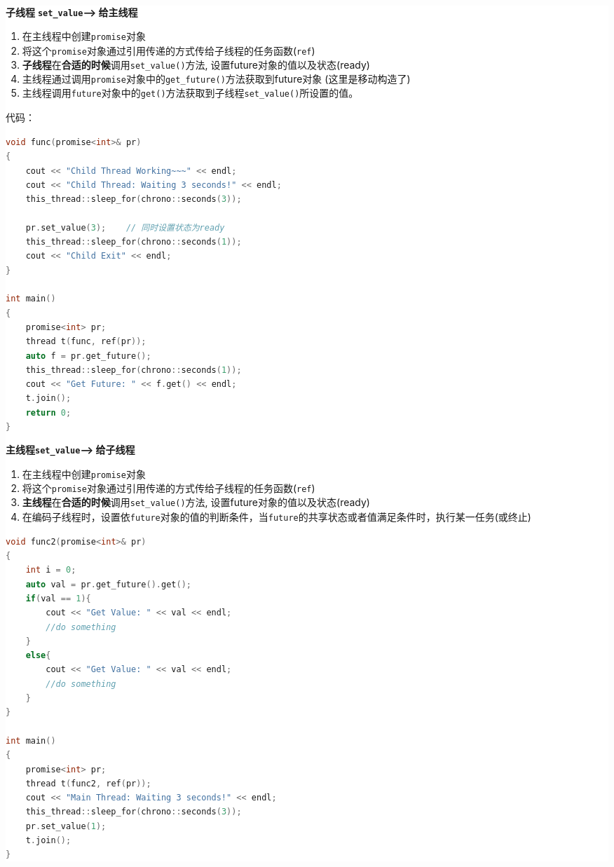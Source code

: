 **子线程** **`set_value`—> 给主线程**

1. 在主线程中创建`promise`对象
2. 将这个`promise`对象通过引用传递的方式传给子线程的任务函数(`ref`)
3. **子线程**在**合适的时候**调用`set_value()`方法, 设置future对象的值以及状态(ready)
4. 主线程通过调用`promise`对象中的`get_future()`方法获取到future对象 (这里是移动构造了)
5. 主线程调用`future`对象中的`get()`方法获取到子线程`set_value()`所设置的值。

代码：

```c++
void func(promise<int>& pr)
{
    cout << "Child Thread Working~~~" << endl;
    cout << "Child Thread: Waiting 3 seconds!" << endl;
    this_thread::sleep_for(chrono::seconds(3));
    
    pr.set_value(3);	// 同时设置状态为ready
    this_thread::sleep_for(chrono::seconds(1));
    cout << "Child Exit" << endl;
}

int main()
{
    promise<int> pr;
    thread t(func, ref(pr));
    auto f = pr.get_future();
    this_thread::sleep_for(chrono::seconds(1));
    cout << "Get Future: " << f.get() << endl;
    t.join();
    return 0;
}
```

**主线程`set_value`–> 给子线程**

1. 在主线程中创建`promise`对象
2. 将这个`promise`对象通过引用传递的方式传给子线程的任务函数(`ref`)
3. **主线程**在**合适的时候**调用`set_value()`方法, 设置future对象的值以及状态(ready)
4. 在编码子线程时，设置依`future`对象的值的判断条件，当`future`的共享状态或者值满足条件时，执行某一任务(或终止)

```c++
void func2(promise<int>& pr)
{
    int i = 0;
    auto val = pr.get_future().get();
    if(val == 1){
        cout << "Get Value: " << val << endl;
        //do something
    }
    else{
        cout << "Get Value: " << val << endl;
        //do something
    }
}

int main()
{
    promise<int> pr;
    thread t(func2, ref(pr));
    cout << "Main Thread: Waiting 3 seconds!" << endl;
    this_thread::sleep_for(chrono::seconds(3));
    pr.set_value(1);
    t.join();
}
```
